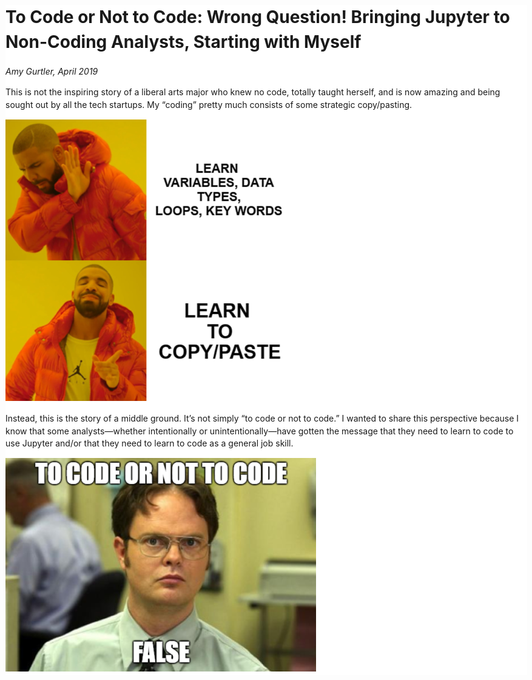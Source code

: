 # To Code or Not to Code: Wrong Question! Bringing Jupyter to Non-Coding Analysts, Starting with Myself
*Amy Gurtler, April 2019*

This is not the inspiring story of a liberal arts major who knew no code, totally taught herself, and is now amazing and being sought out by all the tech startups. My “coding” pretty much consists of some strategic copy/pasting. 

![Learn to copy and paste](/assets/images/drake.png)

Instead, this is the story of a middle ground. It’s not simply “to code or not to code.” I wanted to share this perspective because I know that some analysts—whether intentionally or unintentionally—have gotten the message that they need to learn to code to use Jupyter and/or that they need to learn to code as a general job skill. 

![False](/assets/images/office.png)
